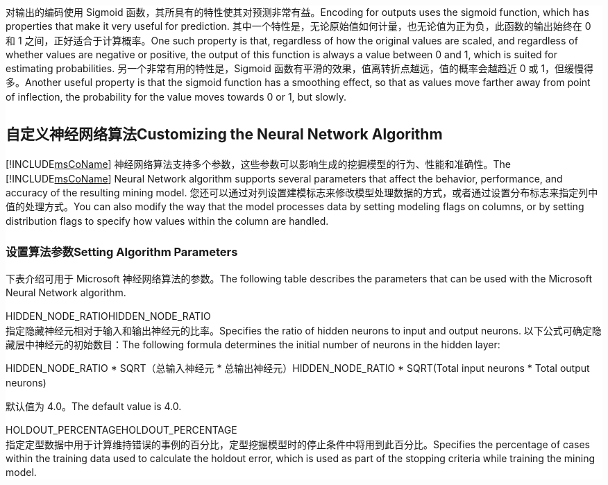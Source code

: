  <span data-ttu-id="f65c7-208">对输出的编码使用 Sigmoid 函数，其所具有的特性使其对预测非常有益。</span><span class="sxs-lookup"><span data-stu-id="f65c7-208">Encoding for outputs uses the sigmoid function, which has properties that make it very useful for prediction.</span></span> <span data-ttu-id="f65c7-209">其中一个特性是，无论原始值如何计量，也无论值为正为负，此函数的输出始终在 0 和 1 之间，正好适合于计算概率。</span><span class="sxs-lookup"><span data-stu-id="f65c7-209">One such property is that, regardless of how the original values are scaled, and regardless of whether values are negative or positive, the output of this function is always a value between 0 and 1, which is suited for estimating probabilities.</span></span> <span data-ttu-id="f65c7-210">另一个非常有用的特性是，Sigmoid 函数有平滑的效果，值离转折点越远，值的概率会越趋近 0 或 1，但缓慢得多。</span><span class="sxs-lookup"><span data-stu-id="f65c7-210">Another useful property is that the sigmoid function has a smoothing effect, so that as values move farther away from point of inflection, the probability for the value moves towards 0 or 1, but slowly.</span></span>  
  
## <a name="customizing-the-neural-network-algorithm"></a><span data-ttu-id="f65c7-211">自定义神经网络算法</span><span class="sxs-lookup"><span data-stu-id="f65c7-211">Customizing the Neural Network Algorithm</span></span>  
 <span data-ttu-id="f65c7-212">[!INCLUDE[msCoName](../../includes/msconame-md.md)] 神经网络算法支持多个参数，这些参数可以影响生成的挖掘模型的行为、性能和准确性。</span><span class="sxs-lookup"><span data-stu-id="f65c7-212">The [!INCLUDE[msCoName](../../includes/msconame-md.md)] Neural Network algorithm supports several parameters that affect the behavior, performance, and accuracy of the resulting mining model.</span></span> <span data-ttu-id="f65c7-213">您还可以通过对列设置建模标志来修改模型处理数据的方式，或者通过设置分布标志来指定列中值的处理方式。</span><span class="sxs-lookup"><span data-stu-id="f65c7-213">You can also modify the way that the model processes data by setting modeling flags on columns, or by setting distribution flags to specify how values within the column are handled.</span></span>  
  
### <a name="setting-algorithm-parameters"></a><span data-ttu-id="f65c7-214">设置算法参数</span><span class="sxs-lookup"><span data-stu-id="f65c7-214">Setting Algorithm Parameters</span></span>  
 <span data-ttu-id="f65c7-215">下表介绍可用于 Microsoft 神经网络算法的参数。</span><span class="sxs-lookup"><span data-stu-id="f65c7-215">The following table describes the parameters that can be used with the Microsoft Neural Network algorithm.</span></span>  
  
 <span data-ttu-id="f65c7-216">HIDDEN_NODE_RATIO</span><span class="sxs-lookup"><span data-stu-id="f65c7-216">HIDDEN_NODE_RATIO</span></span>  
 <span data-ttu-id="f65c7-217">指定隐藏神经元相对于输入和输出神经元的比率。</span><span class="sxs-lookup"><span data-stu-id="f65c7-217">Specifies the ratio of hidden neurons to input and output neurons.</span></span> <span data-ttu-id="f65c7-218">以下公式可确定隐藏层中神经元的初始数目：</span><span class="sxs-lookup"><span data-stu-id="f65c7-218">The following formula determines the initial number of neurons in the hidden layer:</span></span>  
  
 <span data-ttu-id="f65c7-219">HIDDEN_NODE_RATIO \* SQRT（总输入神经元 \* 总输出神经元）</span><span class="sxs-lookup"><span data-stu-id="f65c7-219">HIDDEN_NODE_RATIO \* SQRT(Total input neurons \* Total output neurons)</span></span>  
  
 <span data-ttu-id="f65c7-220">默认值为 4.0。</span><span class="sxs-lookup"><span data-stu-id="f65c7-220">The default value is 4.0.</span></span>  
  
 <span data-ttu-id="f65c7-221">HOLDOUT_PERCENTAGE</span><span class="sxs-lookup"><span data-stu-id="f65c7-221">HOLDOUT_PERCENTAGE</span></span>  
 <span data-ttu-id="f65c7-222">指定定型数据中用于计算维持错误的事例的百分比，定型挖掘模型时的停止条件中将用到此百分比。</span><span class="sxs-lookup"><span data-stu-id="f65c7-222">Specifies the percentage of cases within the training data used to calculate the holdout error, which is used as part of the stopping criteria while training the mining model.</span></span>  
  